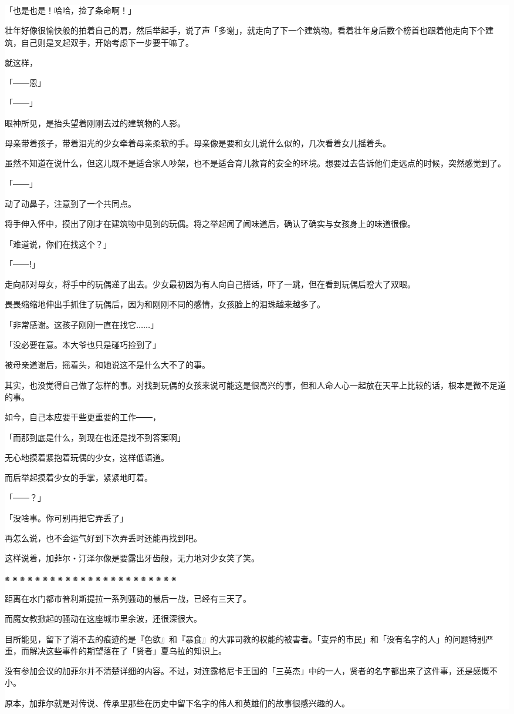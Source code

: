 「也是也是！哈哈，捡了条命啊！」

壮年好像很愉快般的拍着自己的肩，然后举起手，说了声「多谢」，就走向了下一个建筑物。看着壮年身后数个榜首也跟着他走向下个建筑，自己则是叉起双手，开始考虑下一步要干嘛了。

就这样，

「——恩」

「——」

眼神所见，是抬头望着刚刚去过的建筑物的人影。

母亲带着孩子，带着泪光的少女牵着母亲柔软的手。母亲像是要和女儿说什么似的，几次看着女儿摇着头。

虽然不知道在说什么，但这儿既不是适合家人吵架，也不是适合育儿教育的安全的环境。想要过去告诉他们走远点的时候，突然感觉到了。

「——」

动了动鼻子，注意到了一个共同点。

将手伸入怀中，摸出了刚才在建筑物中见到的玩偶。将之举起闻了闻味道后，确认了确实与女孩身上的味道很像。

「难道说，你们在找这个？」

「——!」

走向那对母女，将手中的玩偶递了出去。少女最初因为有人向自己搭话，吓了一跳，但在看到玩偶后瞪大了双眼。

畏畏缩缩地伸出手抓住了玩偶后，因为和刚刚不同的感情，女孩脸上的泪珠越来越多了。

「非常感谢。这孩子刚刚一直在找它……」

「没必要在意。本大爷也只是碰巧捡到了」

被母亲道谢后，摇着头，和她说这不是什么大不了的事。

其实，也没觉得自己做了怎样的事。对找到玩偶的女孩来说可能这是很高兴的事，但和人命人心一起放在天平上比较的话，根本是微不足道的事。

如今，自己本应要干些更重要的工作——，

「而那到底是什么，到现在也还是找不到答案啊」

无心地摸着紧抱着玩偶的少女，这样低语道。

而后举起摸着少女的手掌，紧紧地盯着。

「——？」

「没啥事。你可别再把它弄丢了」

再怎么说，也不会运气好到下次弄丢时还能再找到吧。

这样说着，加菲尔・汀泽尔像是要露出牙齿般，无力地对少女笑了笑。

※ ※ ※ ※ ※ ※ ※ ※ ※ ※ ※ ※ ※ ※ ※ ※ ※ ※ ※ ※ ※ ※ ※

距离在水门都市普利斯提拉一系列骚动的最后一战，已经有三天了。

而魔女教掀起的骚动在这座城市里余波，还很深很大。

目所能见，留下了消不去的痕迹的是『色欲』和『暴食』的大罪司教的权能的被害者。「变异的市民」和「没有名字的人」的问题特别严重，而解决这些事件的期望落在了「贤者」夏乌拉的知识上。

没有参加会议的加菲尔并不清楚详细的内容。不过，对连露格尼卡王国的「三英杰」中的一人，贤者的名字都出来了这件事，还是感慨不小。

原本，加菲尔就是对传说、传承里那些在历史中留下名字的伟人和英雄们的故事很感兴趣的人。
